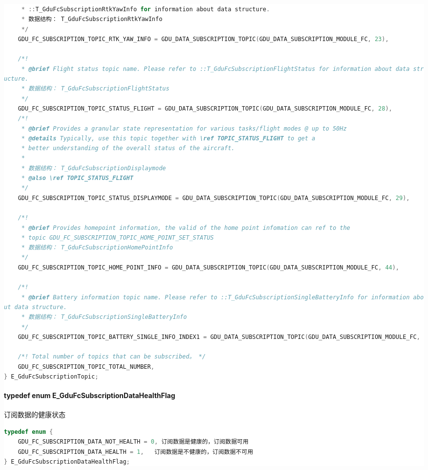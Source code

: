 ```c
     * ::T_GduFcSubscriptionRtkYawInfo for information about data structure.
     * 数据结构： T_GduFcSubscriptionRtkYawInfo
     */
    GDU_FC_SUBSCRIPTION_TOPIC_RTK_YAW_INFO = GDU_DATA_SUBSCRIPTION_TOPIC(GDU_DATA_SUBSCRIPTION_MODULE_FC, 23),

    /*!
     * @brief Flight status topic name. Please refer to ::T_GduFcSubscriptionFlightStatus for information about data structure.
     * 数据结构： T_GduFcSubscriptionFlightStatus
     */
    GDU_FC_SUBSCRIPTION_TOPIC_STATUS_FLIGHT = GDU_DATA_SUBSCRIPTION_TOPIC(GDU_DATA_SUBSCRIPTION_MODULE_FC, 28),
    /*!
     * @brief Provides a granular state representation for various tasks/flight modes @ up to 50Hz
     * @details Typically, use this topic together with \ref TOPIC_STATUS_FLIGHT to get a
     * better understanding of the overall status of the aircraft.
     *
     * 数据结构： T_GduFcSubscriptionDisplaymode
     * @also \ref TOPIC_STATUS_FLIGHT
     */
    GDU_FC_SUBSCRIPTION_TOPIC_STATUS_DISPLAYMODE = GDU_DATA_SUBSCRIPTION_TOPIC(GDU_DATA_SUBSCRIPTION_MODULE_FC, 29),

    /*!
     * @brief Provides homepoint information, the valid of the home point infomation can ref to the
     * topic GDU_FC_SUBSCRIPTION_TOPIC_HOME_POINT_SET_STATUS
     * 数据结构： T_GduFcSubscriptionHomePointInfo
     */
    GDU_FC_SUBSCRIPTION_TOPIC_HOME_POINT_INFO = GDU_DATA_SUBSCRIPTION_TOPIC(GDU_DATA_SUBSCRIPTION_MODULE_FC, 44),

    /*!
     * @brief Battery information topic name. Please refer to ::T_GduFcSubscriptionSingleBatteryInfo for information about data structure.
     * 数据结构： T_GduFcSubscriptionSingleBatteryInfo
     */
    GDU_FC_SUBSCRIPTION_TOPIC_BATTERY_SINGLE_INFO_INDEX1 = GDU_DATA_SUBSCRIPTION_TOPIC(GDU_DATA_SUBSCRIPTION_MODULE_FC,

    /*! Total number of topics that can be subscribed。 */
    GDU_FC_SUBSCRIPTION_TOPIC_TOTAL_NUMBER,
} E_GduFcSubscriptionTopic;
```

#### typedef enum E_GduFcSubscriptionDataHealthFlag

订阅数据的健康状态

```c
typedef enum {
    GDU_FC_SUBSCRIPTION_DATA_NOT_HEALTH = 0, 订阅数据是健康的，订阅数据可用
    GDU_FC_SUBSCRIPTION_DATA_HEALTH = 1,   订阅数据是不健康的，订阅数据不可用
} E_GduFcSubscriptionDataHealthFlag;
```

